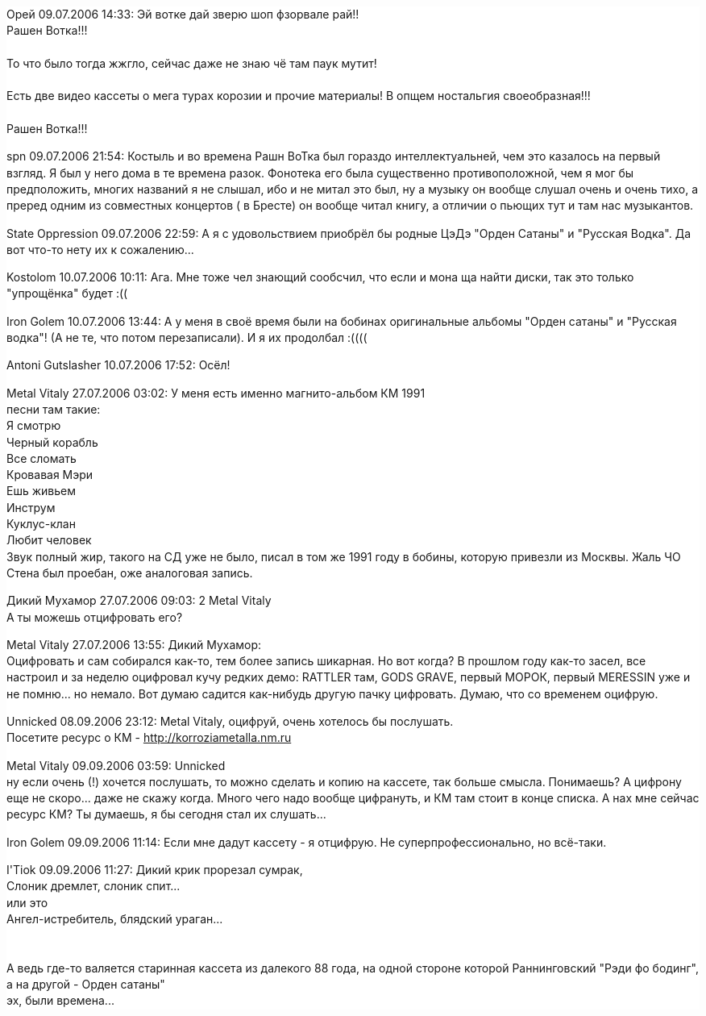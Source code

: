 Орей 09.07.2006 14:33:
Эй вотке дай зверю шоп фзорвале рай!!<BR>Рашен Вотка!!!<BR><BR>То что было тогда жжгло, сейчас даже не знаю чё там паук мутит!<BR><BR>Есть две видео кассеты о мега турах корозии и прочие материалы! В опщем ностальгия своеобразная!!!<BR><BR>Рашен Вотка!!!

spn 09.07.2006 21:54:
Костыль и во времена Рашн ВоТка был гораздо интеллектуальней, чем это казалось на первый взгляд. Я был у него дома в те времена разок. Фонотека его была существенно противоположной, чем я мог бы предположить, многих названий я не слышал, ибо и не митал это был, ну а музыку он вообще слушал очень и очень тихо, а преред одним из совместных концертов ( в Бресте) он вообще читал книгу, а отличии о пьющих тут и там нас музыкантов.

State Oppression 09.07.2006 22:59:
А я с удовольствием приобрёл бы родные ЦэДэ "Орден Сатаны" и "Русская Водка". Да вот что-то нету их к сожалению...

Kostolom 10.07.2006 10:11:
Ага. Мне тоже чел знающий сообсчил, что если и мона ща найти диски, так это только "упрощёнка" будет :((

Iron Golem 10.07.2006 13:44:
А у меня в своё время были на бобинах оригинальные альбомы "Орден сатаны" и "Русская водка"! (А не те, что потом перезаписали). И я их продолбал :((((

Antoni Gutslasher 10.07.2006 17:52:
Осёл!

Metal Vitaly 27.07.2006 03:02:
У меня есть именно магнито-альбом КМ 1991<BR>песни там такие:<BR>Я смотрю<BR>Черный корабль<BR>Все сломать<BR>Кровавая Мэри<BR>Ешь живьем<BR>Инструм<BR>Куклус-клан<BR>Любит человек<BR>Звук полный жир, такого на СД уже не было, писал в том же 1991 году в бобины, которую привезли из Москвы. Жаль ЧО Стена был проебан, оже аналоговая запись.

Дикий Мухамор 27.07.2006 09:03:
2 Metal Vitaly<BR>А ты можешь отцифровать его?

Metal Vitaly 27.07.2006 13:55:
Дикий Мухамор:<BR>Оцифровать и сам собирался как-то, тем более запись шикарная. Но вот когда? В прошлом году как-то засел, все настроил и за неделю оцифровал кучу редких демо: RATTLER там, GODS GRAVE, первый МОРОК, первый MERESSIN уже и не помню... но немало. Вот думаю садится как-нибудь другую пачку цифровать. Думаю, что со временем оцифрую.

Unnicked 08.09.2006 23:12:
Metal Vitaly, оцифруй, очень хотелось бы послушать.<BR>Посетите ресурс о КМ - <A HREF="http://korroziametalla.nm.ru" TARGET="_blank">http://korroziametalla.nm.ru</A>

Metal Vitaly 09.09.2006 03:59:
Unnicked<BR>ну если очень (!) хочется послушать, то можно сделать и копию на кассете, так больше смысла. Понимаешь? А цифрону еще не скоро... даже не скажу когда. Много чего надо вообще цифрануть, и КМ там стоит в конце списка. А нах мне сейчас ресурс КМ? Ты думаешь, я бы сегодня стал их слушать...

Iron Golem 09.09.2006 11:14:
Если мне дадут кассету - я отцифрую. Не суперпрофессионально, но всё-таки.

I'Tiok 09.09.2006 11:27:
Дикий крик прорезал сумрак,<BR>Слоник дремлет, слоник спит...<BR>или это<BR>Ангел-истребитель, блядский ураган...<BR><BR><BR>А ведь где-то валяется старинная кассета из далекого 88 года, на одной стороне которой Раннинговский "Рэди фо бодинг", а на другой - Орден сатаны"<BR>эх, были времена...
